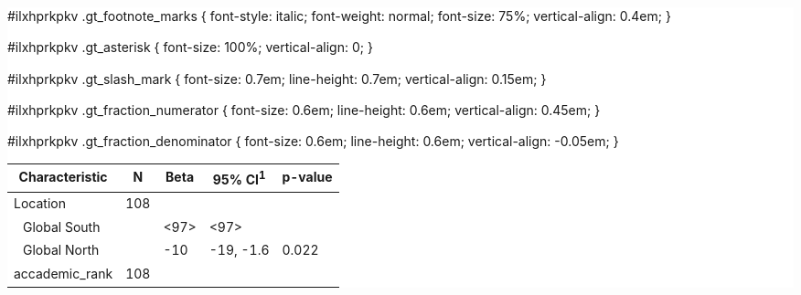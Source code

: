 #ilxhprkpkv .gt_footnote_marks {
  font-style: italic;
  font-weight: normal;
  font-size: 75%;
  vertical-align: 0.4em;
}

#ilxhprkpkv .gt_asterisk {
  font-size: 100%;
  vertical-align: 0;
}

#ilxhprkpkv .gt_slash_mark {
  font-size: 0.7em;
  line-height: 0.7em;
  vertical-align: 0.15em;
}

#ilxhprkpkv .gt_fraction_numerator {
  font-size: 0.6em;
  line-height: 0.6em;
  vertical-align: 0.45em;
}

#ilxhprkpkv .gt_fraction_denominator {
  font-size: 0.6em;
  line-height: 0.6em;
  vertical-align: -0.05em;
}
</style>
  <table class="gt_table">
  
  <thead class="gt_col_headings">
    <tr>
      <th class="gt_col_heading gt_columns_bottom_border gt_left" rowspan="1" colspan="1"><strong>Characteristic</strong></th>
      <th class="gt_col_heading gt_columns_bottom_border gt_center" rowspan="1" colspan="1"><strong>N</strong></th>
      <th class="gt_col_heading gt_columns_bottom_border gt_center" rowspan="1" colspan="1"><strong>Beta</strong></th>
      <th class="gt_col_heading gt_columns_bottom_border gt_center" rowspan="1" colspan="1"><strong>95% CI</strong><sup class="gt_footnote_marks">1</sup></th>
      <th class="gt_col_heading gt_columns_bottom_border gt_center" rowspan="1" colspan="1"><strong>p-value</strong></th>
    </tr>
  </thead>
  <tbody class="gt_table_body">
    <tr><td class="gt_row gt_left">Location</td>
<td class="gt_row gt_center">108</td>
<td class="gt_row gt_center"></td>
<td class="gt_row gt_center"></td>
<td class="gt_row gt_center"></td></tr>
    <tr><td class="gt_row gt_left" style="text-align: left; text-indent: 10px;">Global South</td>
<td class="gt_row gt_center"></td>
<td class="gt_row gt_center"><97></td>
<td class="gt_row gt_center"><97></td>
<td class="gt_row gt_center"></td></tr>
    <tr><td class="gt_row gt_left" style="text-align: left; text-indent: 10px;">Global North</td>
<td class="gt_row gt_center"></td>
<td class="gt_row gt_center">-10</td>
<td class="gt_row gt_center">-19, -1.6</td>
<td class="gt_row gt_center">0.022</td></tr>
    <tr><td class="gt_row gt_left">accademic_rank</td>
<td class="gt_row gt_center">108</td>
<td class="gt_row gt_center"></td>
<td class="gt_row gt_center"></td>